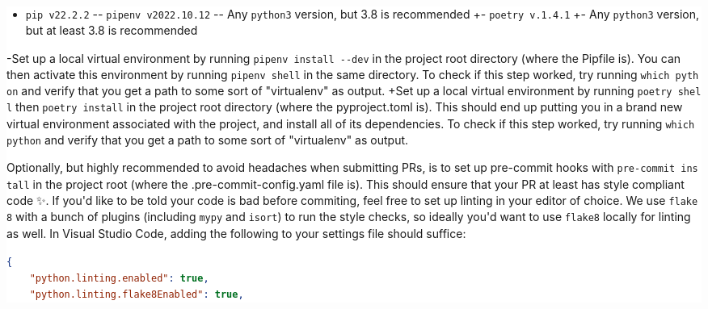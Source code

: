  - `pip v22.2.2`
-- `pipenv v2022.10.12`
-- Any `python3` version, but 3.8 is recommended
+- `poetry v.1.4.1`
+- Any `python3` version, but at least 3.8 is recommended
 
-Set up a local virtual environment by running `pipenv install --dev` in the project root directory (where the Pipfile is). You can then activate this environment by running `pipenv shell` in the same directory. To check if this step worked, try running `which python` and verify that you get a path to some sort of "virtualenv" as output.
+Set up a local virtual environment by running `poetry shell` then `poetry install` in the project root directory (where the pyproject.toml is). This should end up putting you in a brand new virtual environment associated with the project, and install all of its dependencies. To check if this step worked, try running `which python` and verify that you get a path to some sort of "virtualenv" as output.
 
 Optionally, but highly recommended to avoid headaches when submitting PRs, is to set up pre-commit hooks with `pre-commit install` in the project root (where the .pre-commit-config.yaml file is). This should ensure that your PR at least has style compliant code ✨. If you'd like to be told your code is bad before commiting, feel free to set up linting in your editor of choice. We use `flake8` with a bunch of plugins (including `mypy` and `isort`) to run the style checks, so ideally you'd want to use `flake8` locally for linting as well. In Visual Studio Code, adding the following to your settings file should suffice:
 
 ```json
 {
     "python.linting.enabled": true,
     "python.linting.flake8Enabled": true,
```

